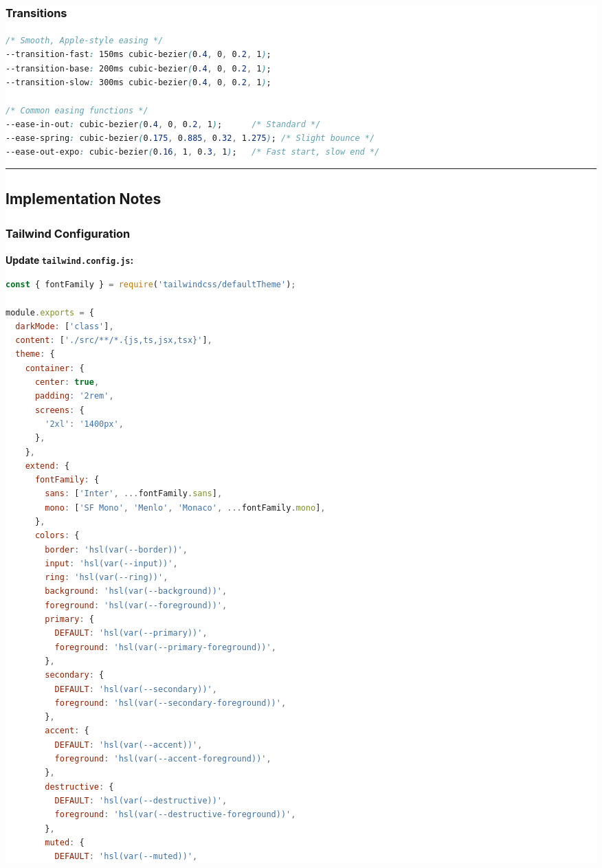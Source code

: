 ### Transitions

```css
/* Smooth, Apple-style easing */
--transition-fast: 150ms cubic-bezier(0.4, 0, 0.2, 1);
--transition-base: 200ms cubic-bezier(0.4, 0, 0.2, 1);
--transition-slow: 300ms cubic-bezier(0.4, 0, 0.2, 1);

/* Common easing functions */
--ease-in-out: cubic-bezier(0.4, 0, 0.2, 1);      /* Standard */
--ease-spring: cubic-bezier(0.175, 0.885, 0.32, 1.275); /* Slight bounce */
--ease-out-expo: cubic-bezier(0.16, 1, 0.3, 1);   /* Fast start, slow end */
```

---

## Implementation Notes

### Tailwind Configuration

**Update `tailwind.config.js`:**
```javascript
const { fontFamily } = require('tailwindcss/defaultTheme');

module.exports = {
  darkMode: ['class'],
  content: ['./src/**/*.{js,ts,jsx,tsx}'],
  theme: {
    container: {
      center: true,
      padding: '2rem',
      screens: {
        '2xl': '1400px',
      },
    },
    extend: {
      fontFamily: {
        sans: ['Inter', ...fontFamily.sans],
        mono: ['SF Mono', 'Menlo', 'Monaco', ...fontFamily.mono],
      },
      colors: {
        border: 'hsl(var(--border))',
        input: 'hsl(var(--input))',
        ring: 'hsl(var(--ring))',
        background: 'hsl(var(--background))',
        foreground: 'hsl(var(--foreground))',
        primary: {
          DEFAULT: 'hsl(var(--primary))',
          foreground: 'hsl(var(--primary-foreground))',
        },
        secondary: {
          DEFAULT: 'hsl(var(--secondary))',
          foreground: 'hsl(var(--secondary-foreground))',
        },
        accent: {
          DEFAULT: 'hsl(var(--accent))',
          foreground: 'hsl(var(--accent-foreground))',
        },
        destructive: {
          DEFAULT: 'hsl(var(--destructive))',
          foreground: 'hsl(var(--destructive-foreground))',
        },
        muted: {
          DEFAULT: 'hsl(var(--muted))',
```
